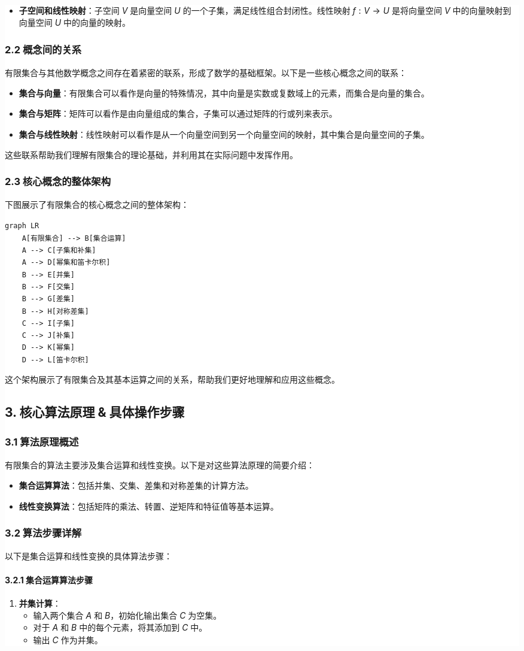 - **子空间和线性映射**：子空间 $V$ 是向量空间 $U$ 的一个子集，满足线性组合封闭性。线性映射 $f: V \rightarrow U$ 是将向量空间 $V$ 中的向量映射到向量空间 $U$ 中的向量的映射。

### 2.2 概念间的关系

有限集合与其他数学概念之间存在着紧密的联系，形成了数学的基础框架。以下是一些核心概念之间的联系：

- **集合与向量**：有限集合可以看作是向量的特殊情况，其中向量是实数或复数域上的元素，而集合是向量的集合。

- **集合与矩阵**：矩阵可以看作是由向量组成的集合，子集可以通过矩阵的行或列来表示。

- **集合与线性映射**：线性映射可以看作是从一个向量空间到另一个向量空间的映射，其中集合是向量空间的子集。

这些联系帮助我们理解有限集合的理论基础，并利用其在实际问题中发挥作用。

### 2.3 核心概念的整体架构

下图展示了有限集合的核心概念之间的整体架构：

```mermaid
graph LR
    A[有限集合] --> B[集合运算]
    A --> C[子集和补集]
    A --> D[幂集和笛卡尔积]
    B --> E[并集]
    B --> F[交集]
    B --> G[差集]
    B --> H[对称差集]
    C --> I[子集]
    C --> J[补集]
    D --> K[幂集]
    D --> L[笛卡尔积]
```

这个架构展示了有限集合及其基本运算之间的关系，帮助我们更好地理解和应用这些概念。

## 3. 核心算法原理 & 具体操作步骤
### 3.1 算法原理概述

有限集合的算法主要涉及集合运算和线性变换。以下是对这些算法原理的简要介绍：

- **集合运算算法**：包括并集、交集、差集和对称差集的计算方法。

- **线性变换算法**：包括矩阵的乘法、转置、逆矩阵和特征值等基本运算。

### 3.2 算法步骤详解

以下是集合运算和线性变换的具体算法步骤：

#### 3.2.1 集合运算算法步骤

1. **并集计算**：
   - 输入两个集合 $A$ 和 $B$，初始化输出集合 $C$ 为空集。
   - 对于 $A$ 和 $B$ 中的每个元素，将其添加到 $C$ 中。
   - 输出 $C$ 作为并集。
